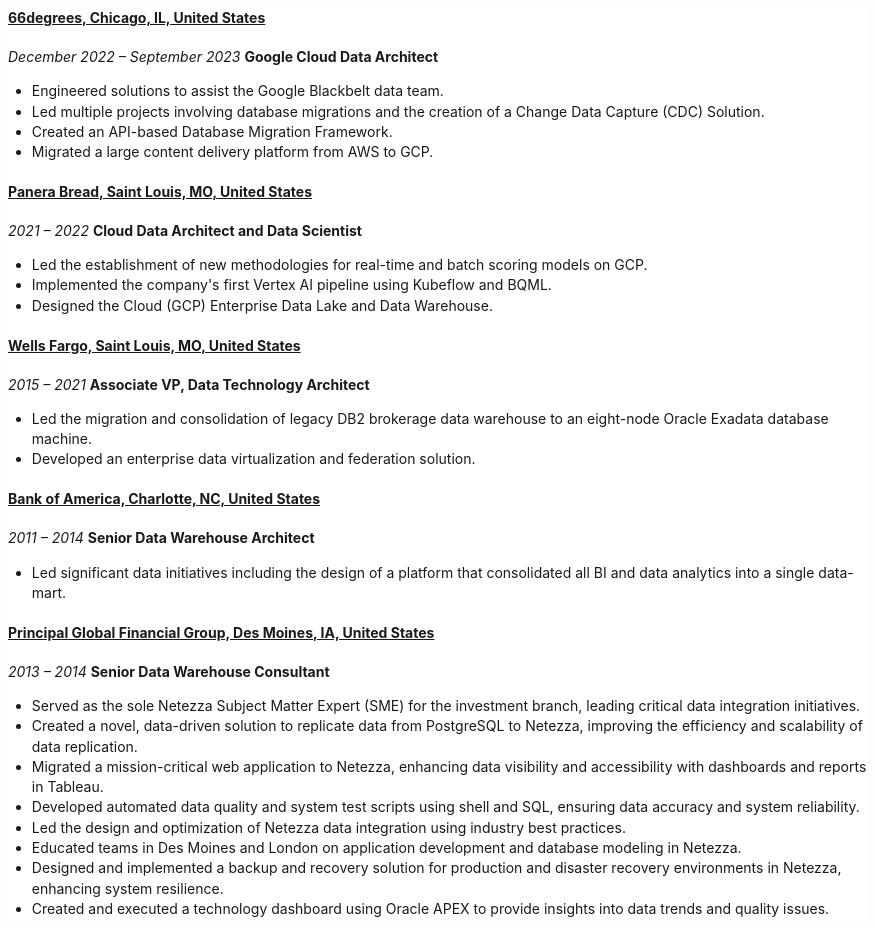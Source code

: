 #### [66degrees, Chicago, IL, United States](https://66degrees.com/)

*December 2022 – September 2023*
**Google Cloud Data Architect**

- Engineered solutions to assist the Google Blackbelt data team.
- Led multiple projects involving database migrations and the creation of a Change Data Capture (CDC) Solution.
- Created an API-based Database Migration Framework.
- Migrated a large content delivery platform from AWS to GCP.

#### [Panera Bread, Saint Louis, MO, United States](https://www.panerabread.com/en-us/home.html)

*2021 – 2022*
**Cloud Data Architect and Data Scientist**

- Led the establishment of new methodologies for real-time and batch scoring models on GCP.
- Implemented the company's first Vertex AI pipeline using Kubeflow and BQML.
- Designed the Cloud (GCP) Enterprise Data Lake and Data Warehouse.

#### [Wells Fargo, Saint Louis, MO, United States](https://www.wellsfargo.com/)

*2015 – 2021*
**Associate VP, Data Technology Architect**

- Led the migration and consolidation of legacy DB2 brokerage data warehouse to an eight-node Oracle Exadata database machine.
- Developed an enterprise data virtualization and federation solution.

#### [Bank of America, Charlotte, NC, United States](https://www.bankofamerica.com/)

*2011 – 2014*
**Senior Data Warehouse Architect**

- Led significant data initiatives including the design of a platform that consolidated all BI and data analytics into a single data-mart.

#### [Principal Global Financial Group, Des Moines, IA, United States](https://www.principal.com/)

*2013 – 2014*
**Senior Data Warehouse Consultant**

- Served as the sole Netezza Subject Matter Expert (SME) for the investment branch, leading critical data integration initiatives.
- Created a novel, data-driven solution to replicate data from PostgreSQL to Netezza, improving the efficiency and scalability of data replication.
- Migrated a mission-critical web application to Netezza, enhancing data visibility and accessibility with dashboards and reports in Tableau.
- Developed automated data quality and system test scripts using shell and SQL, ensuring data accuracy and system reliability.
- Led the design and optimization of Netezza data integration using industry best practices.
- Educated teams in Des Moines and London on application development and database modeling in Netezza.
- Designed and implemented a backup and recovery solution for production and disaster recovery environments in Netezza, enhancing system resilience.
- Created and executed a technology dashboard using Oracle APEX to provide insights into data trends and quality issues.
